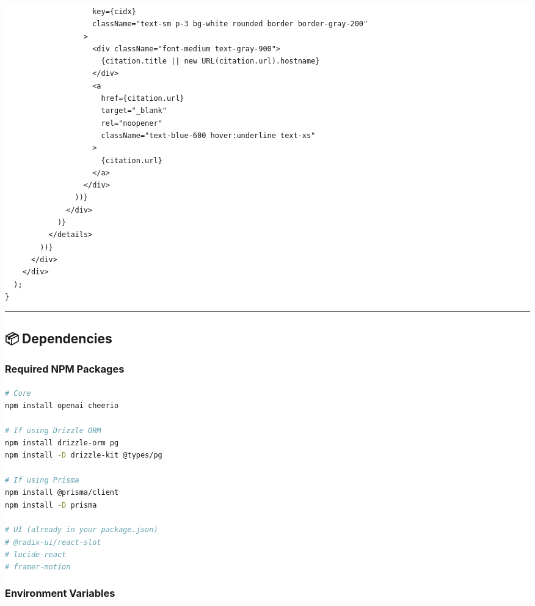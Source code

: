 ```tsx
                    key={cidx}
                    className="text-sm p-3 bg-white rounded border border-gray-200"
                  >
                    <div className="font-medium text-gray-900">
                      {citation.title || new URL(citation.url).hostname}
                    </div>
                    <a
                      href={citation.url}
                      target="_blank"
                      rel="noopener"
                      className="text-blue-600 hover:underline text-xs"
                    >
                      {citation.url}
                    </a>
                  </div>
                ))}
              </div>
            )}
          </details>
        ))}
      </div>
    </div>
  );
}
```

---

## 📦 Dependencies

### Required NPM Packages

```bash
# Core
npm install openai cheerio

# If using Drizzle ORM
npm install drizzle-orm pg
npm install -D drizzle-kit @types/pg

# If using Prisma
npm install @prisma/client
npm install -D prisma

# UI (already in your package.json)
# @radix-ui/react-slot
# lucide-react
# framer-motion
```

### Environment Variables
